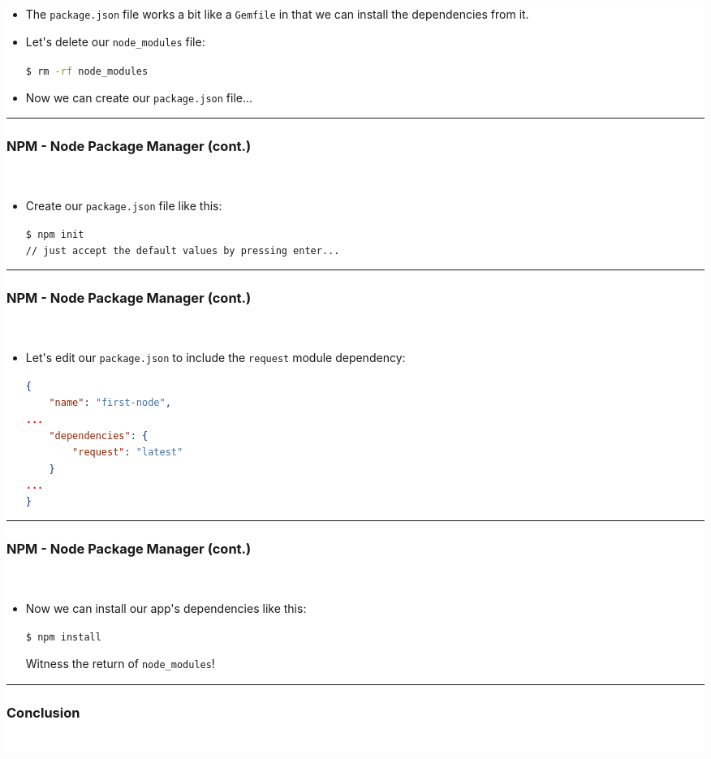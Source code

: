 - The `package.json` file works a bit like a `Gemfile` in that we can install the dependencies from it.

- Let's delete our `node_modules` file:

	```sh
	$ rm -rf node_modules
	```

- Now we can create our `package.json` file...

---

### NPM - Node Package Manager (cont.)
<br>

- Create our `package.json` file like this:

	```sh
	$ npm init
	// just accept the default values by pressing enter...
	```

---

### NPM - Node Package Manager (cont.)
<br>

- Let's edit our `package.json` to include the `request` module dependency:

	```json
	{
  		"name": "first-node",
	...
  		"dependencies": {
    		"request": "latest"
  		}
	...
	}
	```

---

### NPM - Node Package Manager (cont.)
<br>

- Now we can install our app's dependencies like this:

	```sh
	$ npm install
	```
	Witness the return of `node_modules`!

---

### Conclusion
<br>
